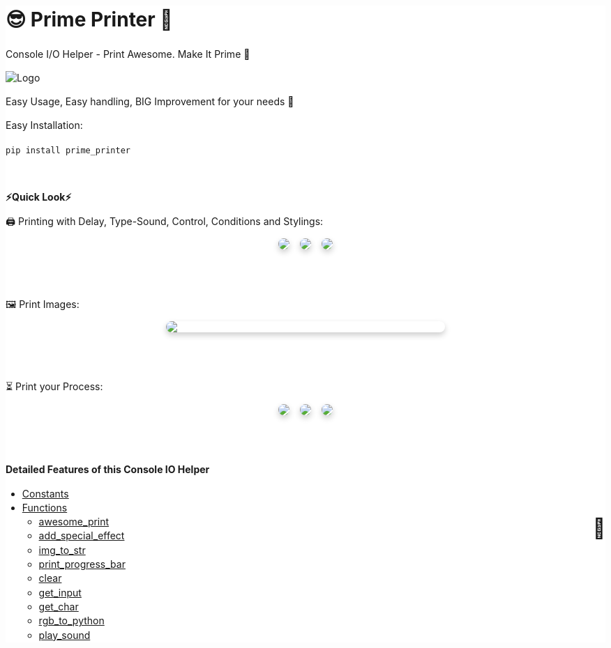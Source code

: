 # 😎 Prime Printer 👀
Console I/O Helper - Print Awesome. Make It Prime 🚀

![Logo](logo.png)

Easy Usage, Easy handling, BIG Improvement for your needs 🎯

Easy Installation:
```bash 
pip install prime_printer
```

<br>

**⚡Quick Look⚡**

🖨️ Printing with Delay, Type-Sound, Control, Conditions and Stylings:

<div style="display: flex; gap: 15px; flex-wrap: wrap; justify-content: center;"> 
<img src="./res/example_colored_delay_sound_print.gif" style="border-radius: 10px; box-shadow: 0 4px 8px rgba(0,0,0,0.2); transition: transform 0.3s;" onmouseover="this.style.transform='scale(1.05)'" onmouseout="this.style.transform='scale(1)'"/> 
<img src="./res/example_game_menu.gif" style="border-radius: 10px; box-shadow: 0 4px 8px rgba(0,0,0,0.2); transition: transform 0.3s;" onmouseover="this.style.transform='scale(1.05)'" onmouseout="this.style.transform='scale(1)'"/> 
<img src="./res/example_input_with_condition.gif" style="border-radius: 10px; box-shadow: 0 4px 8px rgba(0,0,0,0.2); transition: transform 0.3s;" onmouseover="this.style.transform='scale(1.05)'" onmouseout="this.style.transform='scale(1)'"/> </div>

<br><br>

🖼️ Print Images:

<div style="display: flex; gap: 15px; flex-wrap: wrap; justify-content: center;"> 
<img src="./res/example_image_print.gif" width="400" style="border-radius: 10px; box-shadow: 0 4px 8px rgba(0,0,0,0.2); transition: transform 0.3s;" onmouseover="this.style.transform='scale(1.05)'" onmouseout="this.style.transform='scale(1)'"/> </div>

<br><br>

⏳ Print your Process:

<div style="display: flex; gap: 15px; flex-wrap: wrap; justify-content: center;"> 
<img src="./res/example_progress_bar_1.gif" style="border-radius: 10px; box-shadow: 0 4px 8px rgba(0,0,0,0.2); transition: transform 0.3s;" onmouseover="this.style.transform='scale(1.05)'" onmouseout="this.style.transform='scale(1)'"/> 
<img src="./res/example_progress_bar_2.gif" style="border-radius: 10px; box-shadow: 0 4px 8px rgba(0,0,0,0.2); transition: transform 0.3s;" onmouseover="this.style.transform='scale(1.05)'" onmouseout="this.style.transform='scale(1)'"/> 
<img src="./res/example_progress_bar_3.gif" style="border-radius: 10px; box-shadow: 0 4px 8px rgba(0,0,0,0.2); transition: transform 0.3s;" onmouseover="this.style.transform='scale(1.05)'" onmouseout="this.style.transform='scale(1)'"/> </div>

<br><br>

**Detailed Features of this Console IO Helper** 
<h1 style="float:right">🧐</h1>

- [Constants](#constants)
- [Functions](#functions)
    - [awesome_print](#awesome_print)
    - [add_special_effect](#add_special_effect)
    - [img_to_str](#img_to_str)
    - [print_progress_bar](#print_progress_bar)
    - [clear](#clear)
    - [get_input](#get_input)
    - [get_char](#get_char)
    - [rgb_to_python](#rgb_to_python)
    - [play_sound](#play_sound)
